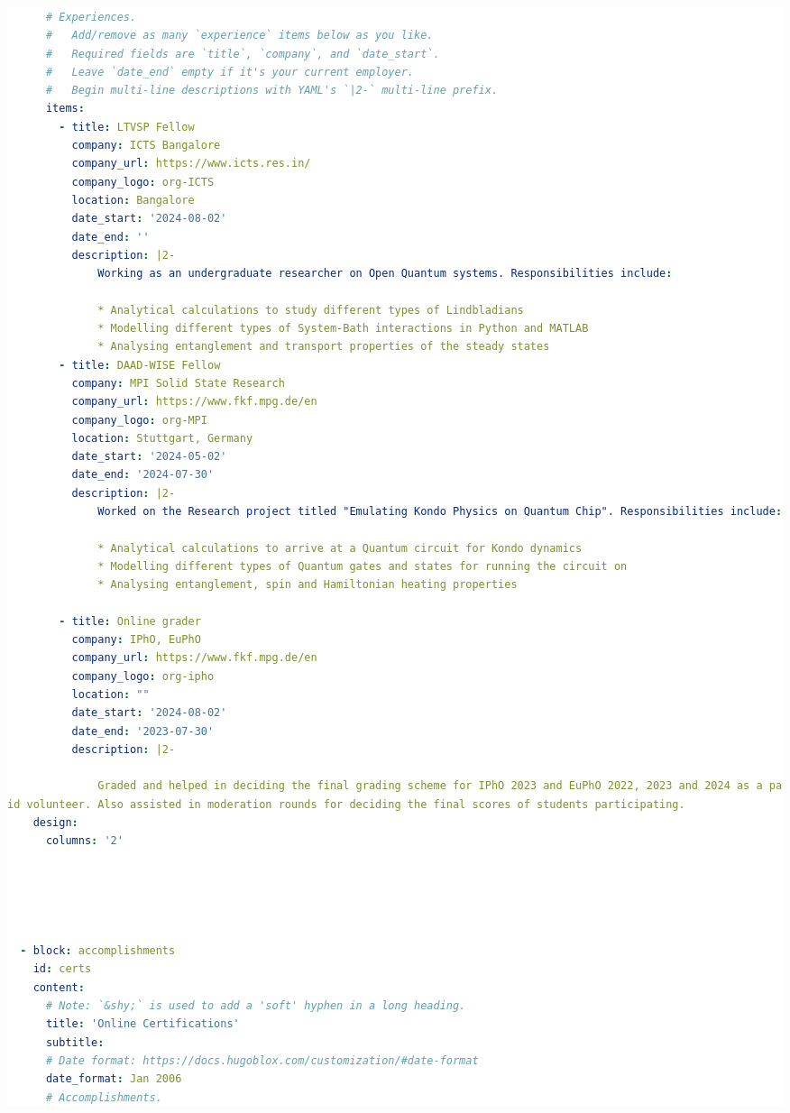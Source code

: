 ```yaml
      # Experiences.
      #   Add/remove as many `experience` items below as you like.
      #   Required fields are `title`, `company`, and `date_start`.
      #   Leave `date_end` empty if it's your current employer.
      #   Begin multi-line descriptions with YAML's `|2-` multi-line prefix.
      items:
        - title: LTVSP Fellow
          company: ICTS Bangalore
          company_url: https://www.icts.res.in/
          company_logo: org-ICTS
          location: Bangalore
          date_start: '2024-08-02'
          date_end: ''
          description: |2-
              Working as an undergraduate researcher on Open Quantum systems. Responsibilities include:

              * Analytical calculations to study different types of Lindbladians
              * Modelling different types of System-Bath interactions in Python and MATLAB
              * Analysing entanglement and transport properties of the steady states
        - title: DAAD-WISE Fellow
          company: MPI Solid State Research
          company_url: https://www.fkf.mpg.de/en
          company_logo: org-MPI
          location: Stuttgart, Germany
          date_start: '2024-05-02'
          date_end: '2024-07-30'
          description: |2-
              Worked on the Research project titled "Emulating Kondo Physics on Quantum Chip". Responsibilities include:

              * Analytical calculations to arrive at a Quantum circuit for Kondo dynamics
              * Modelling different types of Quantum gates and states for running the circuit on
              * Analysing entanglement, spin and Hamiltonian heating properties

        - title: Online grader
          company: IPhO, EuPhO
          company_url: https://www.fkf.mpg.de/en
          company_logo: org-ipho
          location: ""
          date_start: '2024-08-02'
          date_end: '2023-07-30'
          description: |2-
          
              Graded and helped in deciding the final grading scheme for IPhO 2023 and EuPhO 2022, 2023 and 2024 as a paid volunteer. Also assisted in moderation rounds for deciding the final scores of students participating.
    design:
      columns: '2'
  
 
  
  

  - block: accomplishments
    id: certs
    content:
      # Note: `&shy;` is used to add a 'soft' hyphen in a long heading.
      title: 'Online Certifications'
      subtitle:
      # Date format: https://docs.hugoblox.com/customization/#date-format
      date_format: Jan 2006
      # Accomplishments.
```